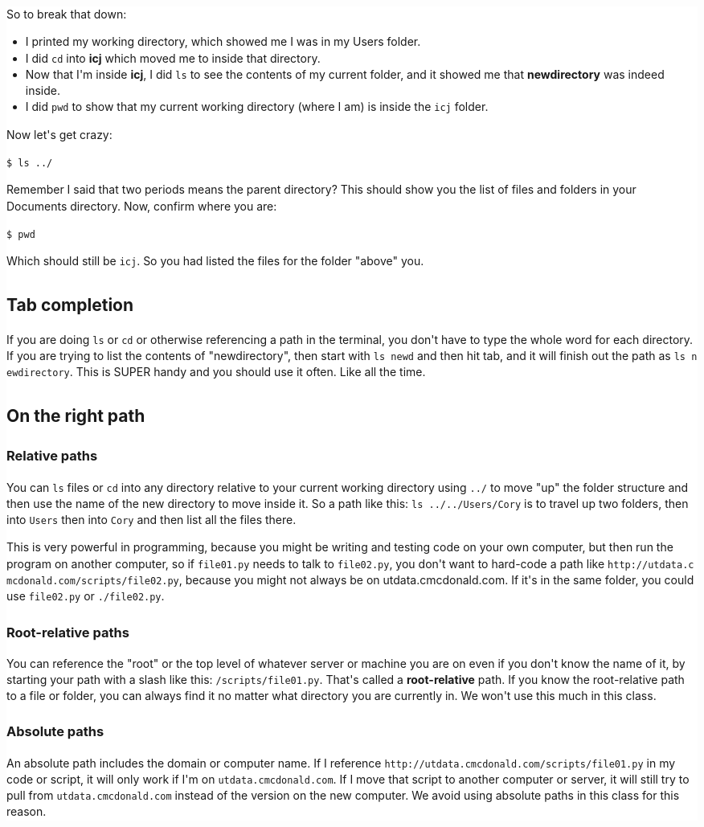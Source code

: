 So to break that down:

- I printed my working directory, which showed me I was in my Users folder.
- I did `cd` into **icj** which moved me to inside that directory.
- Now that I'm inside **icj**, I did `ls` to see the contents of my current folder, and it showed me that **newdirectory** was indeed inside.
- I did `pwd` to show that my current working directory (where I am) is inside the `icj` folder.

 Now let's get crazy:

`$ ls ../`

Remember I said that two periods means the parent directory? This should show you the list of files and folders in your Documents directory. Now, confirm where you are:

`$ pwd`

Which should still be `icj`. So you had listed the files for the folder "above" you.

## Tab completion

If you are doing `ls` or `cd` or otherwise referencing a path in the terminal, you don't have to type the whole word for each directory. If you are trying to list the contents of "newdirectory", then start with `ls newd` and then hit tab, and it will finish out the path as `ls newdirectory`. This is SUPER handy and you should use it often. Like all the time.

## On the right path

### Relative paths

You can `ls` files or `cd` into any directory relative to your current working directory using `../` to move "up" the folder structure and then use the name of the new directory to move inside it. So a path like this: `ls ../../Users/Cory` is to travel up two folders, then into `Users` then into `Cory` and then list all the files there.

This is very powerful in programming, because you might be writing and testing code on your own computer, but then run the program on another computer, so if `file01.py` needs to talk to `file02.py`, you don't want to hard-code a path like `http://utdata.cmcdonald.com/scripts/file02.py`, because you might not always be on utdata.cmcdonald.com. If it's in the same folder, you could use `file02.py` or `./file02.py`.

### Root-relative paths

You can reference the "root" or the top level of whatever server or machine you are on even if you don't know the name of it, by starting your path with a slash like this: `/scripts/file01.py`. That's called a **root-relative** path. If you know the root-relative path to a file or folder, you can always find it no matter what directory you are currently in. We won't use this much in this class.

### Absolute paths

An absolute path includes the domain or computer name. If I reference `http://utdata.cmcdonald.com/scripts/file01.py` in my code or script, it will only work if I'm on `utdata.cmcdonald.com`. If I move that script to another computer or server, it will still try to pull from `utdata.cmcdonald.com` instead of the version on the new computer. We avoid using absolute paths in this class for this reason.
